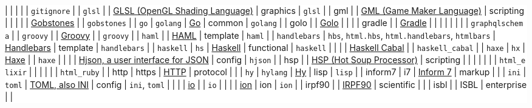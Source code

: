 |                     |                                                                     |                                                                                                |            | `gitignore`          |
| `glsl`              |                                                                     | [GLSL (OpenGL Shading Language)](https://en.wikipedia.org/wiki/OpenGL_Shading_Language)        | graphics   | `glsl`               |
| gml                 |                                                                     | [GML (Game Maker Language)](https://docs2.yoyogames.com)                                       | scripting  |                      |
|                     |                                                                     | [Gobstones](https://es.wikipedia.org/wiki/Gobstones)                                           |            | `gobstones`          |
| `go`                | `golang`                                                            | [Go](http://golang.org)                                                                        | common     | `golang`             |
| golo                |                                                                     | [Golo](http://golo-lang.org)                                                                   |            |                      |
| gradle              |                                                                     | [Gradle](https://gradle.org)                                                                   |            |                      |
|                     |                                                                     |                                                                                                |            | `graphqlschema`      |
| `groovy`            |                                                                     | [Groovy](https://groovy-lang.org)                                                              |            | `groovy`             |
| `haml`              |                                                                     | [HAML](http://haml.info)                                                                       | template   | `haml`               |
| `handlebars`        | `hbs`, `html.hbs`, `html.handlebars`, `htmlbars`                    | [Handlebars](https://handlebarsjs.com)                                                         | template   | `handlebars`         |
| `haskell`           | `hs`                                                                | [Haskell](https://www.haskell.org)                                                             | functional | `haskell`            |
|                     |                                                                     | [Haskell Cabal](https://www.haskell.org/cabal)                                                 |            | `haskell_cabal`      |
| `haxe`              | `hx`                                                                | [Haxe]( https://haxe.org)                                                                      |            | `haxe`               |
|                     |                                                                     | [Hjson, a user interface for JSON](https://hjson.github.io)                                    | config     | `hjson`              |
| hsp                 |                                                                     | [HSP (Hot Soup Processor)](https://en.wikipedia.org/wiki/Hot_Soup_Processor)                   | scripting  |                      |
|                     |                                                                     |                                                                                                |            | `html_elixir`        |
|                     |                                                                     |                                                                                                |            | `html_ruby`          |
| http                | https                                                               | [HTTP](https://developer.mozilla.org/en-US/docs/Web/HTTP/Overview)                             | protocol   |                      |
| `hy`                | `hylang`                                                            | [Hy](http://docs.hylang.org/en/stable)                                                         | lisp       | `lisp`               |
| inform7             | i7                                                                  | [Inform 7](http://inform7.com)                                                                 | markup     |                      |
| `ini`               | `toml`                                                              | [TOML, also INI](https://github.com/toml-lang/toml)                                            | config     | `ini`, `toml`        |
|                     |                                                                     | [io](https://iolanguage.org)                                                                   |            | `io`                 |
|                     |                                                                     | [ion](https://github.com/ion-lang/ion)                                                         | ion        | `ion`                |
| irpf90              |                                                                     | [IRPF90](http://irpf90.ups-tlse.fr)                                                            | scientific |                      |
| isbl                |                                                                     | ISBL                                                                                           | enterprise |                      |
